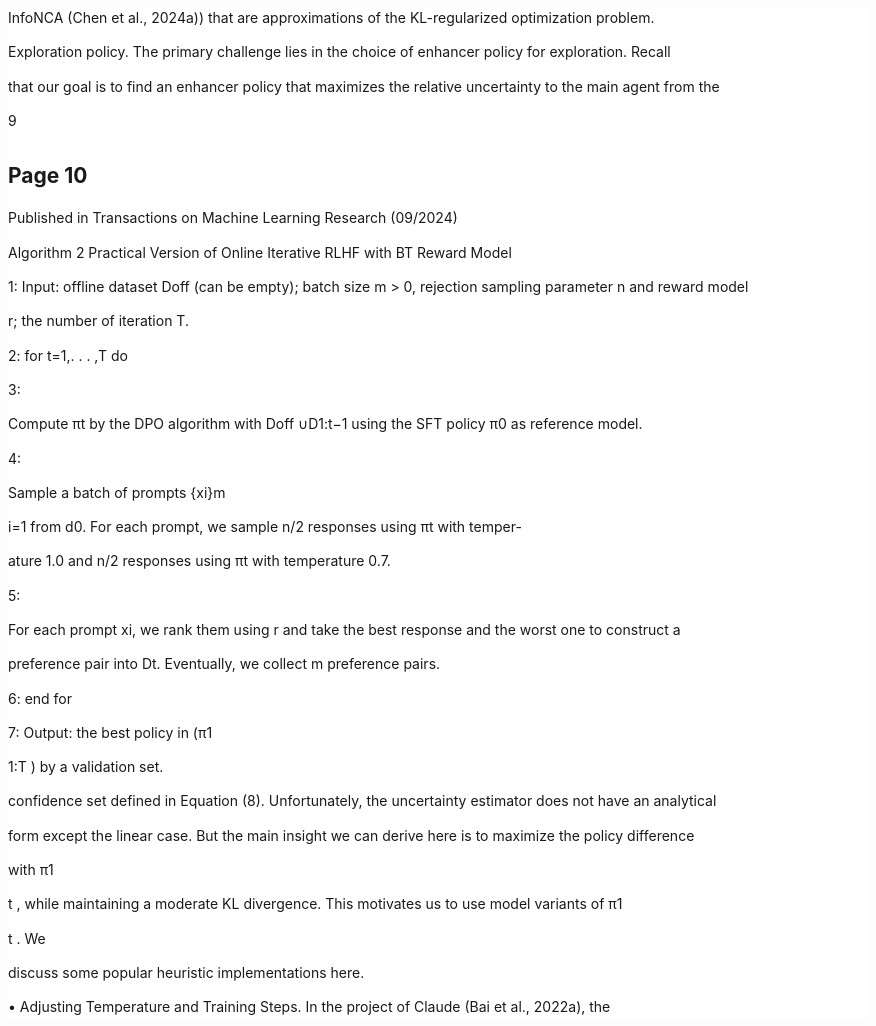 InfoNCA (Chen et al., 2024a)) that are approximations of the KL-regularized optimization problem.

Exploration policy. The primary challenge lies in the choice of enhancer policy for exploration. Recall

that our goal is to find an enhancer policy that maximizes the relative uncertainty to the main agent from the

9

## Page 10

Published in Transactions on Machine Learning Research (09/2024)

Algorithm 2 Practical Version of Online Iterative RLHF with BT Reward Model

1: Input: offline dataset Doff (can be empty); batch size m > 0, rejection sampling parameter n and reward model

r; the number of iteration T.

2: for t=1,. . . ,T do

3:

Compute πt by the DPO algorithm with Doff ∪D1:t−1 using the SFT policy π0 as reference model.

4:

Sample a batch of prompts {xi}m

i=1 from d0. For each prompt, we sample n/2 responses using πt with temper-

ature 1.0 and n/2 responses using πt with temperature 0.7.

5:

For each prompt xi, we rank them using r and take the best response and the worst one to construct a

preference pair into Dt. Eventually, we collect m preference pairs.

6: end for

7: Output: the best policy in (π1

1:T ) by a validation set.

confidence set defined in Equation (8). Unfortunately, the uncertainty estimator does not have an analytical

form except the linear case. But the main insight we can derive here is to maximize the policy difference

with π1

t , while maintaining a moderate KL divergence. This motivates us to use model variants of π1

t . We

discuss some popular heuristic implementations here.

• Adjusting Temperature and Training Steps. In the project of Claude (Bai et al., 2022a), the
